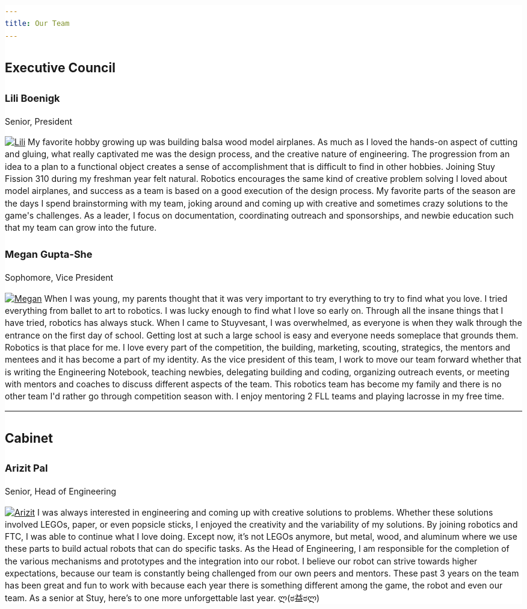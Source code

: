 ```yaml
---
title: Our Team
---
```

## Executive Council

### Lili Boenigk
Senior, President

[![Lili](./Lili.jpg)](#)
My favorite hobby growing up was building balsa wood model airplanes. As much as I loved the hands-on aspect of cutting and gluing, what really captivated me was the design process, and the creative nature of engineering. The progression from an idea to a plan to a functional object creates a sense of accomplishment that is difficult to find in other hobbies. Joining Stuy Fission 310 during my freshman year felt natural. Robotics encourages the same kind of creative problem solving I loved about model airplanes, and success as a team is based on a good execution of the design process. My favorite parts of the season are the days I spend brainstorming with my team, joking around and coming up with creative and sometimes crazy solutions to the game's challenges. As a leader, I focus on documentation, coordinating outreach and sponsorships, and newbie education such that my team can grow into the future. 

### Megan Gupta-She
Sophomore, Vice President

[![Megan](./Megan.jpg)](#)
When I was young, my parents thought that it was very important to try everything to try to find what you love. I tried everything from ballet to art to robotics. I was lucky enough to find what I love so early on. Through all the insane things that I have tried, robotics has always stuck. When I came to Stuyvesant, I was overwhelmed, as everyone is when they walk through the entrance on the first day of school. Getting lost at such a large school is easy and everyone needs someplace that grounds them. Robotics is that place for me. I love every part of the competition, the building, marketing, scouting, strategics, the mentors and mentees and it has become a part of my identity. As the vice president of this team, I work to move our team forward whether that is writing the Engineering Notebook, teaching newbies, delegating building and coding, organizing outreach events, or meeting with mentors and coaches to discuss different aspects of the team. This robotics team has become my family and there is no other team I'd rather go through competition season with. I enjoy mentoring 2 FLL teams and playing lacrosse in my free time.

---

## Cabinet

### Arizit Pal
Senior, Head of Engineering

[![Arizit](./Arizit.jpg)](#)
I was always interested in engineering and coming up with creative solutions to problems. Whether these solutions involved LEGOs, paper, or even popsicle sticks, I enjoyed the creativity and the variability of my solutions. By joining robotics and FTC, I was able to continue what I love doing. Except now, it’s not LEGOs anymore, but metal, wood, and aluminum where we use these parts to build actual robots that can do specific tasks. As the Head of Engineering, I am responsible for the completion of the various mechanisms and prototypes and the integration into our robot. I believe our robot can strive towards higher expectations, because our team is constantly being challenged from our own peers and mentors. These past 3 years on the team has been great and fun to work with because each year there is something different among the game, the robot and even our team. As a senior at Stuy, here’s to one more unforgettable last year. ლ(ಠ益ಠლ)
